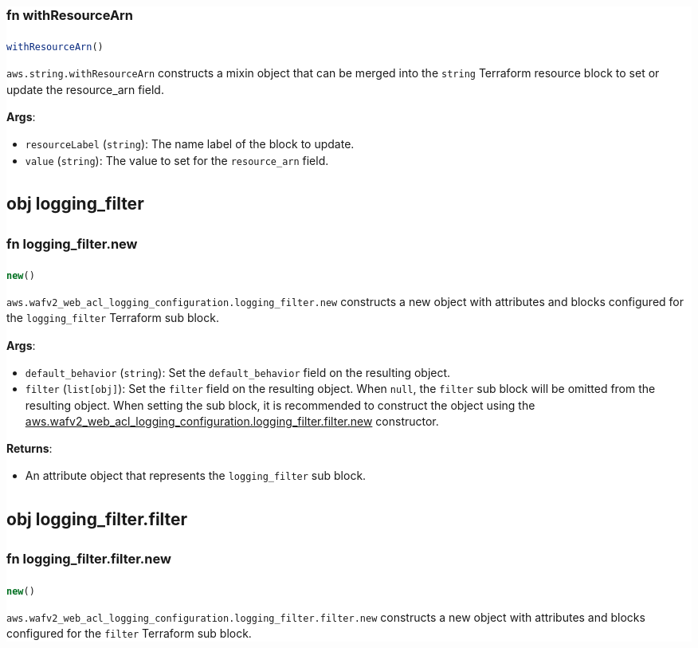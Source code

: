
### fn withResourceArn

```ts
withResourceArn()
```

`aws.string.withResourceArn` constructs a mixin object that can be merged into the `string`
Terraform resource block to set or update the resource_arn field.



**Args**:
  - `resourceLabel` (`string`): The name label of the block to update.
  - `value` (`string`): The value to set for the `resource_arn` field.


## obj logging_filter



### fn logging_filter.new

```ts
new()
```


`aws.wafv2_web_acl_logging_configuration.logging_filter.new` constructs a new object with attributes and blocks configured for the `logging_filter`
Terraform sub block.



**Args**:
  - `default_behavior` (`string`): Set the `default_behavior` field on the resulting object.
  - `filter` (`list[obj]`): Set the `filter` field on the resulting object. When `null`, the `filter` sub block will be omitted from the resulting object. When setting the sub block, it is recommended to construct the object using the [aws.wafv2_web_acl_logging_configuration.logging_filter.filter.new](#fn-logging_filterfilternew) constructor.

**Returns**:
  - An attribute object that represents the `logging_filter` sub block.


## obj logging_filter.filter



### fn logging_filter.filter.new

```ts
new()
```


`aws.wafv2_web_acl_logging_configuration.logging_filter.filter.new` constructs a new object with attributes and blocks configured for the `filter`
Terraform sub block.
